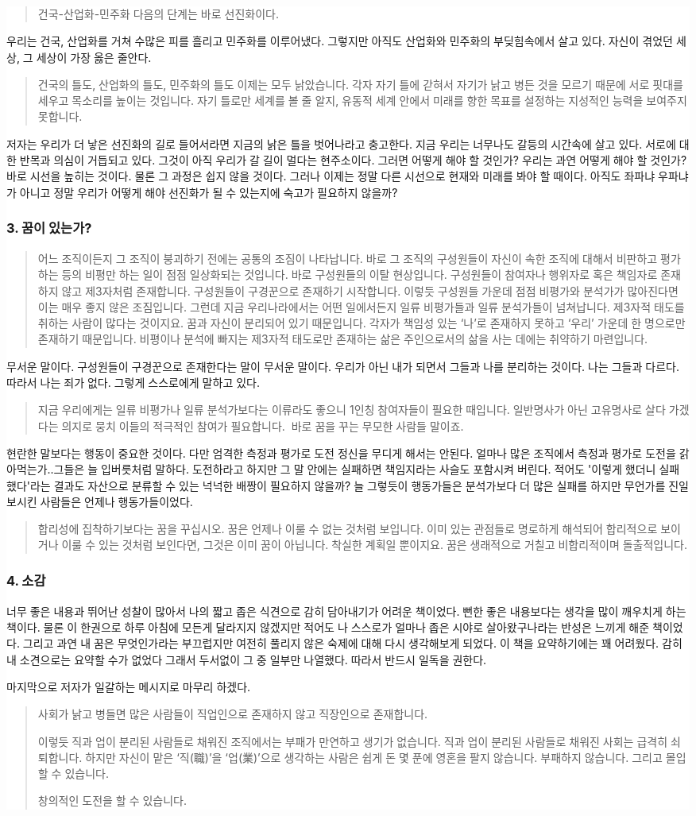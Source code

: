 > 건국-산업화-민주화 다음의 단계는 바로 선진화이다. 

우리는 건국, 산업화를 거쳐 수많은 피를 흘리고 민주화를 이루어냈다. 그렇지만 아직도 산업화와 민주화의 부딪힘속에서 살고 있다. 자신이 겪었던 세상, 그 세상이 가장 옳은 줄안다. 

> 건국의 틀도, 산업화의 틀도, 민주화의 틀도 이제는 모두 낡았습니다. 각자 자기 틀에 갇혀서 자기가 낡고 병든 것을 모르기 때문에 서로 핏대를 세우고 목소리를 높이는 것입니다. 자기 틀로만 세계를 볼 줄 알지, 유동적 세계 안에서 미래를 향한 목표를 설정하는 지성적인 능력을 보여주지 못합니다. 

저자는 우리가 더 낳은 선진화의 길로 들어서라면 지금의 낡은 틀을 벗어나라고 충고한다. 지금 우리는 너무나도 갈등의 시간속에 살고 있다. 서로에 대한 반목과 의심이 거듭되고 있다. 그것이 아직 우리가 갈 길이 멀다는 현주소이다. 그러면 어떻게 해야 할 것인가? 우리는 과연 어떻게 해야 할 것인가?  바로 시선을 높히는 것이다. 물론 그 과정은 쉽지 않을 것이다. 그러나 이제는 정말 다른 시선으로 현재와 미래를 봐야 할 때이다. 아직도 좌파냐 우파냐가 아니고 정말 우리가  어떻게 해야 선진화가 될 수 있는지에 숙고가 필요하지 않을까? 

### 3. 꿈이 있는가?

>  어느 조직이든지 그 조직이 붕괴하기 전에는 공통의 조짐이 나타납니다. 바로 그 조직의 구성원들이 자신이 속한 조직에 대해서 비판하고 평가하는 등의 비평만 하는 일이 점점 일상화되는 것입니다. 바로 구성원들의 이탈 현상입니다. 구성원들이 참여자나 행위자로 혹은 책임자로 존재하지 않고 제3자처럼 존재합니다. 구성원들이 구경꾼으로 존재하기 시작합니다. 이렇듯 구성원들 가운데 점점 비평가와 분석가가 많아진다면 이는 매우 좋지 않은 조짐입니다. 그런데 지금 우리나라에서는 어떤 일에서든지 일류 비평가들과 일류 분석가들이 넘쳐납니다. 제3자적 태도를 취하는 사람이 많다는 것이지요. 꿈과 자신이 분리되어 있기 때문입니다. 각자가 책임성 있는 ‘나’로 존재하지 못하고 ‘우리’ 가운데 한 명으로만 존재하기 때문입니다. 비평이나 분석에 빠지는 제3자적 태도로만 존재하는 삶은 주인으로서의 삶을 사는 데에는 취약하기 마련입니다.  

무서운 말이다. 구성원들이 구경꾼으로 존재한다는 말이 무서운 말이다. 우리가 아닌 내가 되면서 그들과 나를 분리하는 것이다. 나는 그들과 다르다. 따라서 나는 죄가 없다. 그렇게 스스로에게 말하고 있다.  

> 지금 우리에게는 일류 비평가나 일류 분석가보다는 이류라도 좋으니 1인칭 참여자들이 필요한 때입니다. 일반명사가 아닌 고유명사로 살다 가겠다는 의지로 뭉치 이들의 적극적인 참여가 필요합니다.  바로 꿈을 꾸는 무모한 사람들 말이죠.

현란한 말보다는 행동이 중요한 것이다. 다만 엄격한 측정과 평가로 도전 정신을 무디게 해서는 안된다. 얼마나 많은 조직에서 측정과 평가로 도전을 갉아먹는가..그들은 늘 입버릇처럼 말하다. 도전하라고 하지만 그 말 안에는 실패하면 책임지라는 사슬도 포함시켜 버린다. 적어도 '이렇게 했더니 실패했다'라는 결과도 자산으로 분류할 수 있는 넉넉한 배짱이 필요하지 않을까? 늘 그렇듯이 행동가들은 분석가보다 더 많은 실패를 하지만 무언가를 진일보시킨 사람들은 언제나 행동가들이었다. 

> 합리성에 집착하기보다는 꿈을 꾸십시오. 꿈은 언제나 이룰 수 없는 것처럼 보입니다. 이미 있는 관점들로 명로하게 해석되어 합리적으로 보이거나 이룰 수 있는 것처럼 보인다면, 그것은 이미 꿈이 아닙니다. 착실한 계획일 뿐이지요. 꿈은 생래적으로 거칠고 비합리적이며 돌출적입니다.



### 4. 소감

너무 좋은 내용과 뛰어난 성찰이 많아서 나의 짧고 좁은 식견으로 감히 담아내기가 어려운 책이었다. 뻔한 좋은 내용보다는 생각을 많이 깨우치게 하는 책이다.  물론 이 한권으로 하루 아침에 모든게 달라지지 않겠지만 적어도 나 스스로가 얼마나  좁은 시야로 살아왔구나라는 반성은 느끼게 해준 책이었다. 그리고 과연 내 꿈은 무엇인가라는 부끄럽지만 여전히 풀리지 않은 숙제에 대해 다시 생각해보게 되었다.  이 책을 요약하기에는 꽤 어려웠다.  감히 내 소견으로는 요약할 수가 없었다 그래서 두서없이 그 중 일부만 나열했다.  따라서 반드시 일독을 권한다. 

마지막으로 저자가 일갈하는 메시지로 마무리 하겠다. 

> 사회가 낡고 병들면 많은 사람들이 직업인으로 존재하지 않고 직장인으로 존재합니다.  
>
> 이렇듯 직과 업이 분리된 사람들로 채워진 조직에서는 부패가 만연하고 생기가 없습니다. 직과 업이 분리된 사람들로 채워진 사회는 급격히 쇠퇴합니다. 하지만 자신이 맡은 ‘직(職)’을 ‘업(業)’으로 생각하는 사람은 쉽게 돈 몇 푼에 영혼을 팔지 않습니다. 부패하지 않습니다. 그리고 몰입할 수 있습니다.  
>
> 창의적인 도전을 할 수 있습니다.  